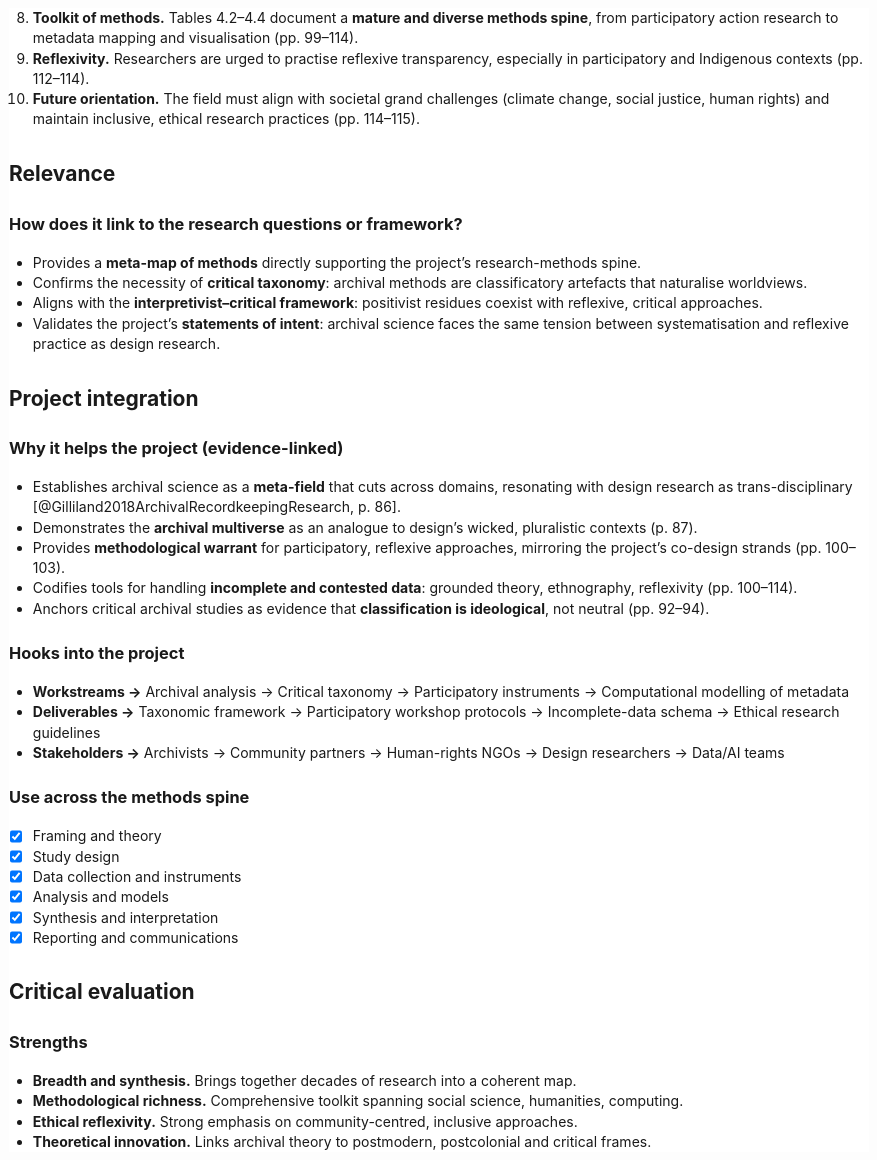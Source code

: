 8. **Toolkit of methods.** Tables 4.2–4.4 document a **mature and diverse methods spine**, from participatory action research to metadata mapping and visualisation (pp. 99–114).  
9. **Reflexivity.** Researchers are urged to practise reflexive transparency, especially in participatory and Indigenous contexts (pp. 112–114).  
10. **Future orientation.** The field must align with societal grand challenges (climate change, social justice, human rights) and maintain inclusive, ethical research practices (pp. 114–115).  

## Relevance
### How does it link to the research questions or framework?
- Provides a **meta-map of methods** directly supporting the project’s research-methods spine.  
- Confirms the necessity of **critical taxonomy**: archival methods are classificatory artefacts that naturalise worldviews.  
- Aligns with the **interpretivist–critical framework**: positivist residues coexist with reflexive, critical approaches.  
- Validates the project’s **statements of intent**: archival science faces the same tension between systematisation and reflexive practice as design research.  

## Project integration
### Why it helps the project (evidence-linked)
- Establishes archival science as a **meta-field** that cuts across domains, resonating with design research as trans-disciplinary [@Gilliland2018ArchivalRecordkeepingResearch, p. 86].  
- Demonstrates the **archival multiverse** as an analogue to design’s wicked, pluralistic contexts (p. 87).  
- Provides **methodological warrant** for participatory, reflexive approaches, mirroring the project’s co-design strands (pp. 100–103).  
- Codifies tools for handling **incomplete and contested data**: grounded theory, ethnography, reflexivity (pp. 100–114).  
- Anchors critical archival studies as evidence that **classification is ideological**, not neutral (pp. 92–94).  

### Hooks into the project
- **Workstreams →** Archival analysis → Critical taxonomy → Participatory instruments → Computational modelling of metadata  
- **Deliverables →** Taxonomic framework → Participatory workshop protocols → Incomplete-data schema → Ethical research guidelines  
- **Stakeholders →** Archivists → Community partners → Human-rights NGOs → Design researchers → Data/AI teams  

### Use across the methods spine
- [x] Framing and theory  
- [x] Study design  
- [x] Data collection and instruments  
- [x] Analysis and models  
- [x] Synthesis and interpretation  
- [x] Reporting and communications  

## Critical evaluation
### Strengths
- **Breadth and synthesis.** Brings together decades of research into a coherent map.  
- **Methodological richness.** Comprehensive toolkit spanning social science, humanities, computing.  
- **Ethical reflexivity.** Strong emphasis on community-centred, inclusive approaches.  
- **Theoretical innovation.** Links archival theory to postmodern, postcolonial and critical frames.  
